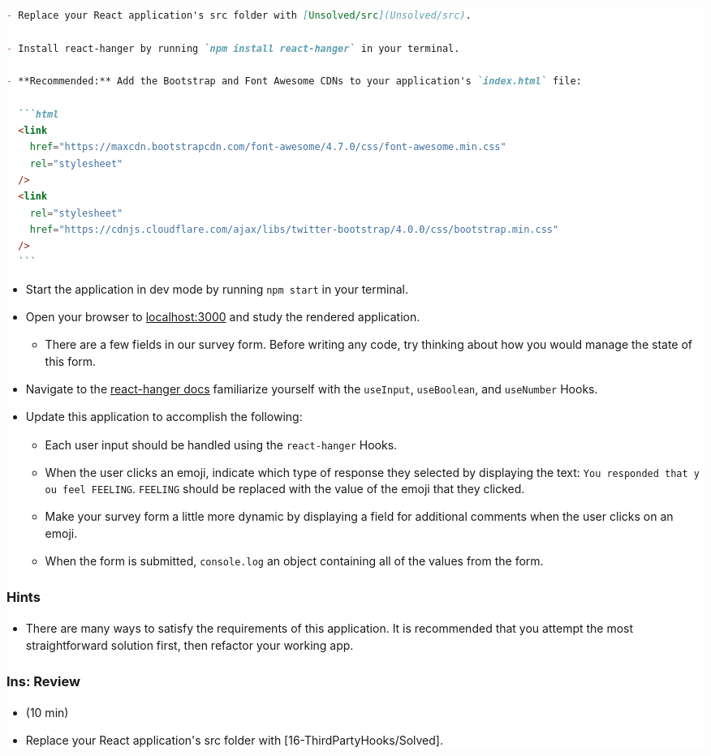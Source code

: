   ````md
  - Replace your React application's src folder with [Unsolved/src](Unsolved/src).

  - Install react-hanger by running `npm install react-hanger` in your terminal.

  - **Recommended:** Add the Bootstrap and Font Awesome CDNs to your application's `index.html` file:

    ```html
    <link
      href="https://maxcdn.bootstrapcdn.com/font-awesome/4.7.0/css/font-awesome.min.css"
      rel="stylesheet"
    />
    <link
      rel="stylesheet"
      href="https://cdnjs.cloudflare.com/ajax/libs/twitter-bootstrap/4.0.0/css/bootstrap.min.css"
    />
    ```
  ````

  - Start the application in dev mode by running `npm start` in your terminal.

  - Open your browser to [localhost:3000](http://localhost:3000) and study the rendered application.

    - There are a few fields in our survey form. Before writing any code, try thinking about how you would manage the state of this form.

  - Navigate to the [react-hanger docs](https://github.com/kitze/react-hanger) familiarize yourself with the `useInput`, `useBoolean`, and `useNumber` Hooks.

  - Update this application to accomplish the following:

    - Each user input should be handled using the `react-hanger` Hooks.

    - When the user clicks an emoji, indicate which type of response they selected by displaying the text: `You responded that you feel FEELING`. `FEELING` should be replaced with the value of the emoji that they clicked.

    - Make your survey form a little more dynamic by displaying a field for additional comments when the user clicks on an emoji.

    - When the form is submitted, `console.log` an object containing all of the values from the form.

### Hints

  - There are many ways to satisfy the requirements of this application. It is recommended that you attempt the most straightforward solution first, then refactor your working app.

  ```

  ```

### Ins: Review

 - (10 min)

- Replace your React application's src folder with [16-ThirdPartyHooks/Solved].
